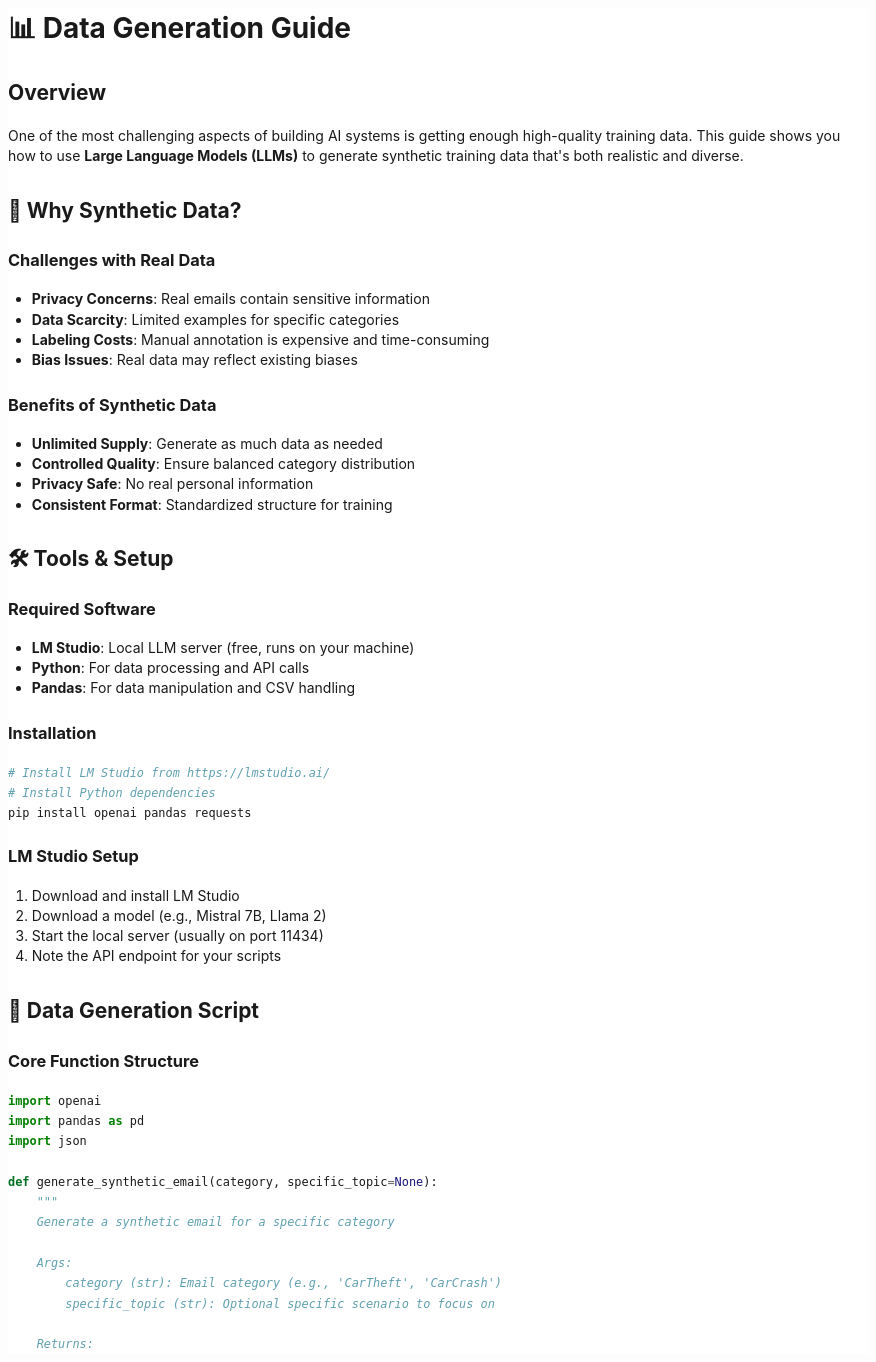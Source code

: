 # 📊 Data Generation Guide

## Overview

One of the most challenging aspects of building AI systems is getting enough high-quality training data. This guide shows you how to use **Large Language Models (LLMs)** to generate synthetic training data that's both realistic and diverse.

## 🎯 Why Synthetic Data?

### **Challenges with Real Data**
- **Privacy Concerns**: Real emails contain sensitive information
- **Data Scarcity**: Limited examples for specific categories
- **Labeling Costs**: Manual annotation is expensive and time-consuming
- **Bias Issues**: Real data may reflect existing biases

### **Benefits of Synthetic Data**
- **Unlimited Supply**: Generate as much data as needed
- **Controlled Quality**: Ensure balanced category distribution
- **Privacy Safe**: No real personal information
- **Consistent Format**: Standardized structure for training

## 🛠️ Tools & Setup

### **Required Software**
- **LM Studio**: Local LLM server (free, runs on your machine)
- **Python**: For data processing and API calls
- **Pandas**: For data manipulation and CSV handling

### **Installation**
```bash
# Install LM Studio from https://lmstudio.ai/
# Install Python dependencies
pip install openai pandas requests
```

### **LM Studio Setup**
1. Download and install LM Studio
2. Download a model (e.g., Mistral 7B, Llama 2)
3. Start the local server (usually on port 11434)
4. Note the API endpoint for your scripts

## 🔧 Data Generation Script

### **Core Function Structure**
```python
import openai
import pandas as pd
import json

def generate_synthetic_email(category, specific_topic=None):
    """
    Generate a synthetic email for a specific category
    
    Args:
        category (str): Email category (e.g., 'CarTheft', 'CarCrash')
        specific_topic (str): Optional specific scenario to focus on
    
    Returns:
```